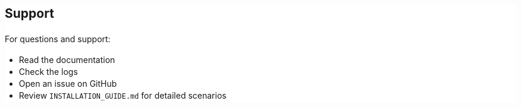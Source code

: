 
## Support

For questions and support:
- Read the documentation
- Check the logs
- Open an issue on GitHub
- Review `INSTALLATION_GUIDE.md` for detailed scenarios
